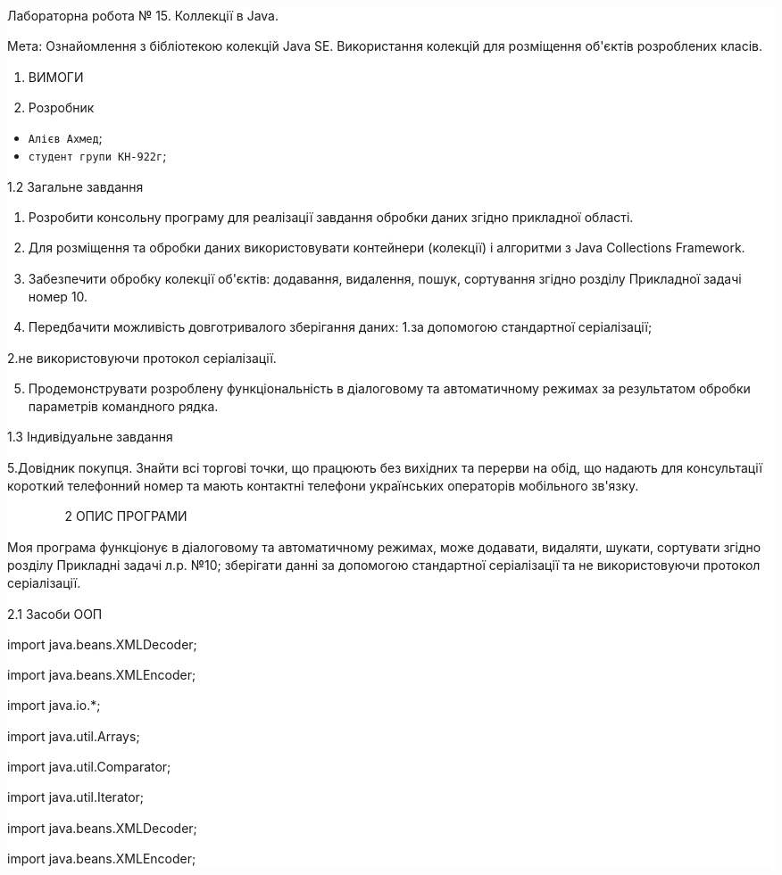 Лабораторна робота № 15. Коллекції в Java.



Мета: Ознайомлення з бібліотекою колекцій Java SE. Використання колекцій для розміщення об'єктів розроблених класів.



1. ВИМОГИ

1. Розробник



- `Алієв Ахмед`;
- `студент групи КН-922г`;

1\.2 Загальне завдання

1) Розробити консольну програму для реалізації завдання обробки даних згідно прикладної області.

2) Для розміщення та обробки даних використовувати контейнери (колекції) і алгоритми з Java Collections Framework.

3) Забезпечити обробку колекції об'єктів: додавання, видалення, пошук, сортування згідно розділу Прикладної задачі номер 10.

4) Передбачити можливість довготривалого зберігання даних: 1.за допомогою стандартної серіалізації;

2\.не використовуючи протокол серіалізації.

5) Продемонструвати розроблену функціональність в діалоговому та автоматичному режимах за результатом обробки параметрів командного рядка.


1\.3 Індивідуальне завдання

5\.Довідник покупця. Знайти всі торгові точки, що працюють без вихідних та перерви на обід, що надають для консультації короткий телефонний номер та мають контактні телефони українських операторів мобільного зв'язку.

`         `2 ОПИС ПРОГРАМИ

Моя програма функціонує в діалоговому та автоматичному режимах, може додавати, видаляти, шукати, сортувати згідно розділу Прикладні задачі л.р. №10; зберігати данні за допомогою стандартної серіалізації та не використовуючи протокол серіалізації.

2\.1 Засоби ООП

import java.beans.XMLDecoder;

import java.beans.XMLEncoder;

import java.io.\*;

import java.util.Arrays;

import java.util.Comparator;

import java.util.Iterator;

import java.beans.XMLDecoder;

import java.beans.XMLEncoder;
